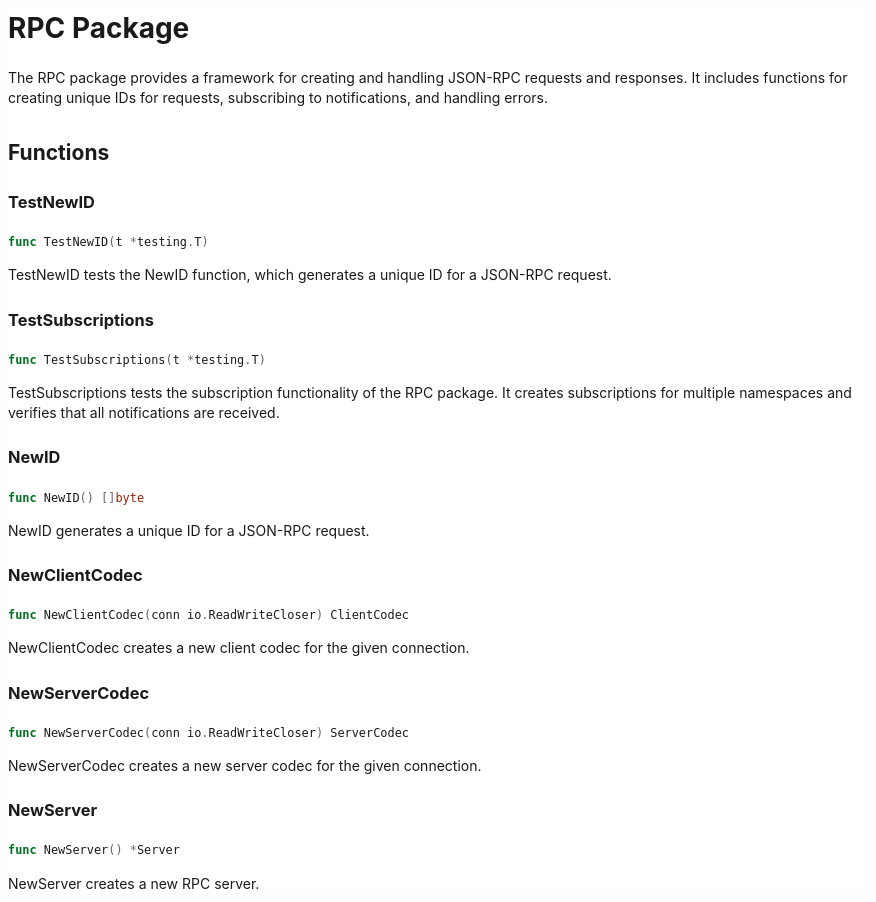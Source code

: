 # RPC Package

The RPC package provides a framework for creating and handling JSON-RPC requests and responses. It includes functions for creating unique IDs for requests, subscribing to notifications, and handling errors.

## Functions

### TestNewID

```go
func TestNewID(t *testing.T)
```

TestNewID tests the NewID function, which generates a unique ID for a JSON-RPC request.

### TestSubscriptions

```go
func TestSubscriptions(t *testing.T)
```

TestSubscriptions tests the subscription functionality of the RPC package. It creates subscriptions for multiple namespaces and verifies that all notifications are received.

### NewID

```go
func NewID() []byte
```

NewID generates a unique ID for a JSON-RPC request.

### NewClientCodec

```go
func NewClientCodec(conn io.ReadWriteCloser) ClientCodec
```

NewClientCodec creates a new client codec for the given connection.

### NewServerCodec

```go
func NewServerCodec(conn io.ReadWriteCloser) ServerCodec
```

NewServerCodec creates a new server codec for the given connection.

### NewServer

```go
func NewServer() *Server
```

NewServer creates a new RPC server.
